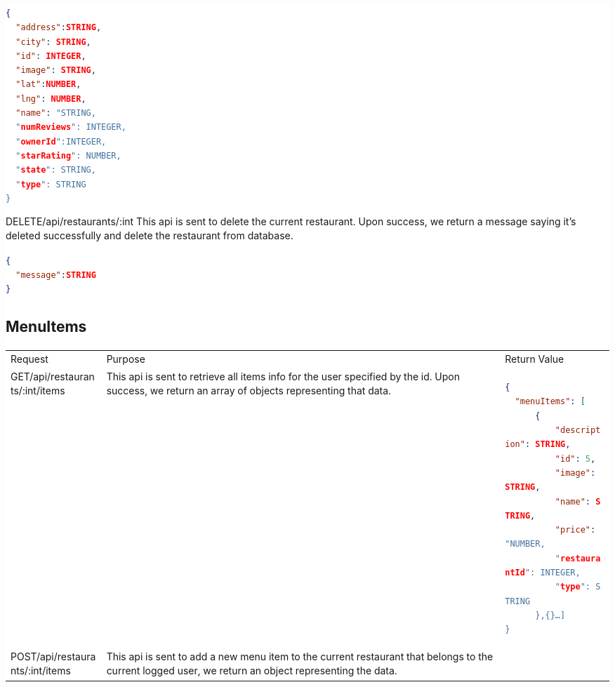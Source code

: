   ```json
{
    "address":STRING,
    "city": STRING,
    "id": INTEGER,
    "image": STRING,
    "lat":NUMBER,
    "lng": NUMBER,
    "name": "STRING,
    "numReviews": INTEGER,
    "ownerId":INTEGER,
    "starRating": NUMBER,
    "state": STRING,
    "type": STRING
}
```
 </td>
</tr>
<tr>
 <td>DELETE/api/restaurants/:int</td>
 <td>This api is sent to delete the current restaurant. Upon success, we return a message saying it’s deleted successfully and delete the restaurant from database.</td>
 <td>

  ```json
{
    "message":STRING
}
```
 </td>
</tr>
</table>

## MenuItems
<table>
  <tr>
  <td>Request</td> <td>Purpose</td> <td>Return Value</td>
 </tr>
<tr>
 <td>GET/api/restaurants/:int/items</td>
 <td>This api is sent to retrieve all items info for the user specified by the id. Upon success, we return an array of objects representing that data.</td>
 <td>

  ```json
{
    "menuItems": [
        {
            "description": STRING,
            "id": 5,
            "image": STRING,
            "name": STRING,
            "price": "NUMBER,
            "restaurantId": INTEGER,
            "type": STRING
        },{}…]
}
```
 </td>
</tr>
<tr>
 <td>POST/api/restaurants/:int/items</td>
 <td>This api is sent to add a new menu item to the current restaurant that belongs to the current logged user, we return an object representing the data.</td>
 <td>